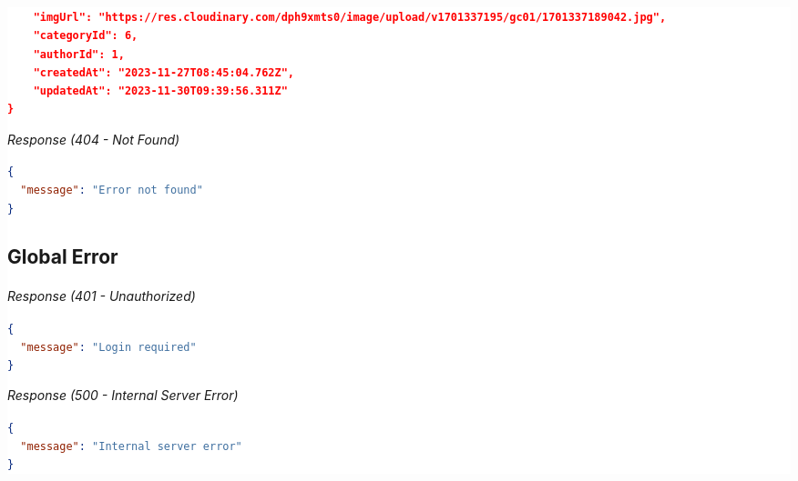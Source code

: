 ```json
    "imgUrl": "https://res.cloudinary.com/dph9xmts0/image/upload/v1701337195/gc01/1701337189042.jpg",
    "categoryId": 6,
    "authorId": 1,
    "createdAt": "2023-11-27T08:45:04.762Z",
    "updatedAt": "2023-11-30T09:39:56.311Z"
}
```

_Response (404 - Not Found)_

```json
{
  "message": "Error not found"
}
```

## Global Error

_Response (401 - Unauthorized)_

```json
{
  "message": "Login required"
}
```

_Response (500 - Internal Server Error)_

```json
{
  "message": "Internal server error"
}
```








